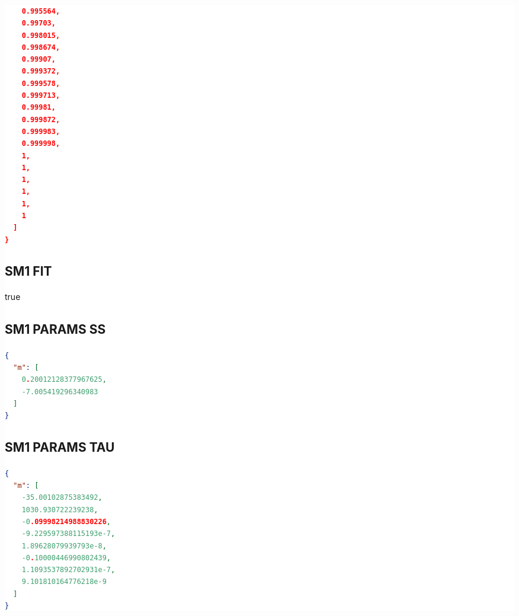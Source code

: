 ```json
    0.995564,
    0.99703,
    0.998015,
    0.998674,
    0.99907,
    0.999372,
    0.999578,
    0.999713,
    0.99981,
    0.999872,
    0.999983,
    0.999998,
    1,
    1,
    1,
    1,
    1,
    1
  ]
}
```

## SM1 FIT

true

## SM1 PARAMS SS

```json
{
  "m": [
    0.20012128377967625,
    -7.005419296340983
  ]
}
```

## SM1 PARAMS TAU

```json
{
  "m": [
    -35.00102875383492,
    1030.930722239238,
    -0.09998214988830226,
    -9.229597388115193e-7,
    1.89628079939793e-8,
    -0.10000446990802439,
    1.1093537892702931e-7,
    9.101810164776218e-9
  ]
}
```
